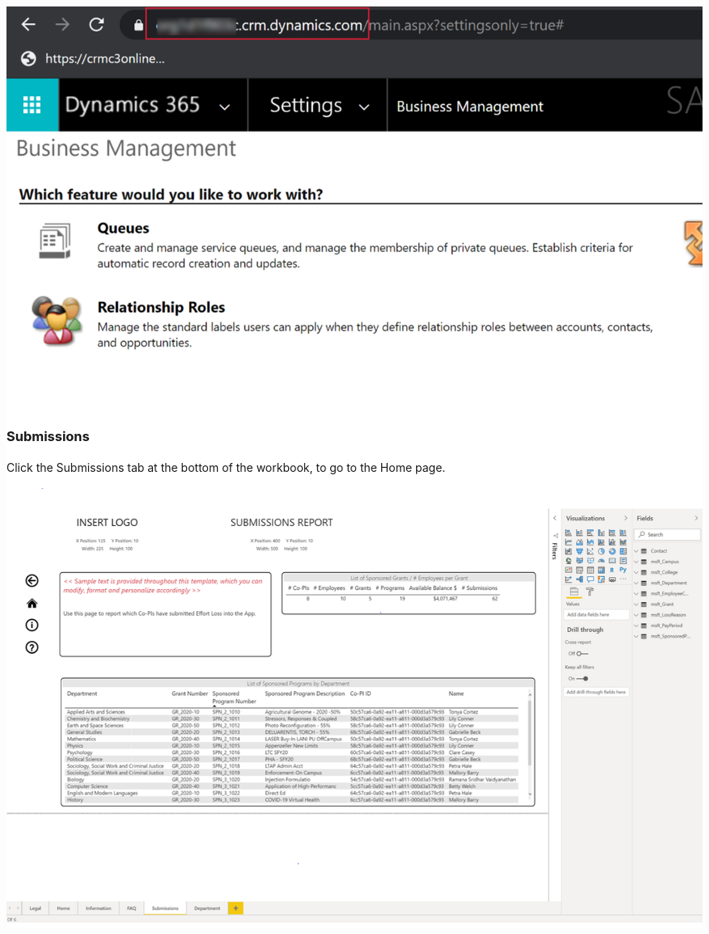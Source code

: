 ![Common Data Service Environment](./media/cdsenvironment.png)


### Submissions

Click the Submissions tab at the bottom of the workbook, to go to the Home page.

![Submissions](./media/submissions.png)
